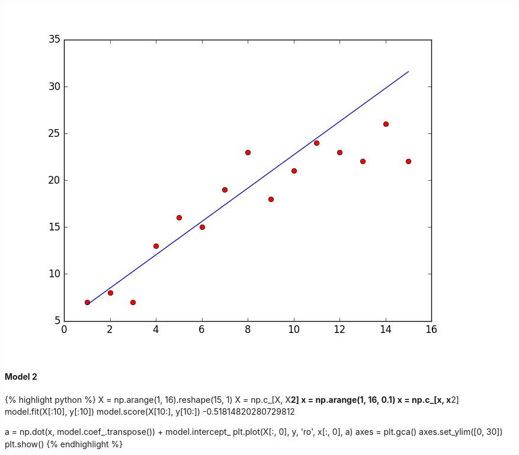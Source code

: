 ![poly_1_test](/images/tutorials/underfit-overfit/poly_1_test.jpg)

#### Model 2
{% highlight python %} 
X = np.arange(1, 16).reshape(15, 1)
X = np.c_[X, X**2]
x = np.arange(1, 16, 0.1)
x = np.c_[x, x**2]
model.fit(X[:10], y[:10])
model.score(X[10:], y[10:])
-0.51814820280729812

a = np.dot(x, model.coef_.transpose()) + model.intercept_
plt.plot(X[:, 0], y, 'ro', x[:, 0], a)
axes = plt.gca()
axes.set_ylim([0, 30])
plt.show()
{% endhighlight %}
